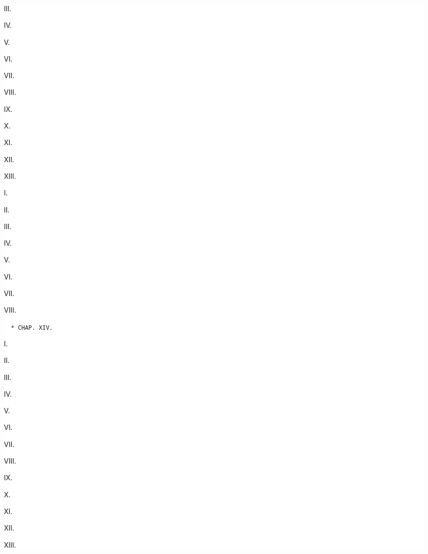 III.

IV.

V.

VI.

VII.

VIII.

IX.

X.

XI.

XII.

XIII.

I.

II.

III.

IV.

V.

VI.

VII.

VIII.

      * CHAP. XIV.

I.

II.

III.

IV.

V.

VI.

VII.

VIII.

IX.

X.

XI.

XII.

XIII.

